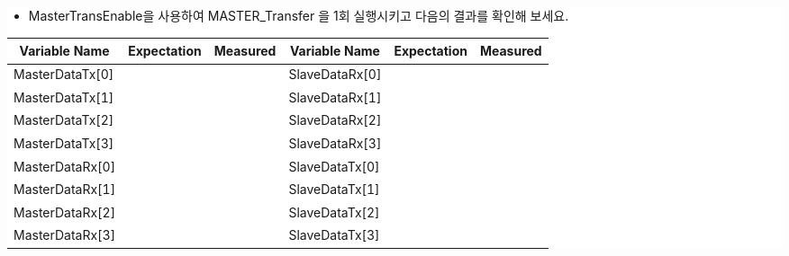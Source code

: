 

*   MasterTransEnable을 사용하여 MASTER_Transfer 을 1회 실행시키고 다음의 결과를 확인해 보세요.

| Variable Name   | Expectation | Measured | Variable Name  | Expectation | Measured |
| --------------- | ----------- | -------- | -------------- | ----------- | -------- |
| MasterDataTx[0] |             |          | SlaveDataRx[0] |             |          |
| MasterDataTx[1] |             |          | SlaveDataRx[1] |             |          |
| MasterDataTx[2] |             |          | SlaveDataRx[2] |             |          |
| MasterDataTx[3] |             |          | SlaveDataRx[3] |             |          |
| MasterDataRx[0] |             |          | SlaveDataTx[0] |             |          |
| MasterDataRx[1] |             |          | SlaveDataTx[1] |             |          |
| MasterDataRx[2] |             |          | SlaveDataTx[2] |             |          |
| MasterDataRx[3] |             |          | SlaveDataTx[3] |             |          |

